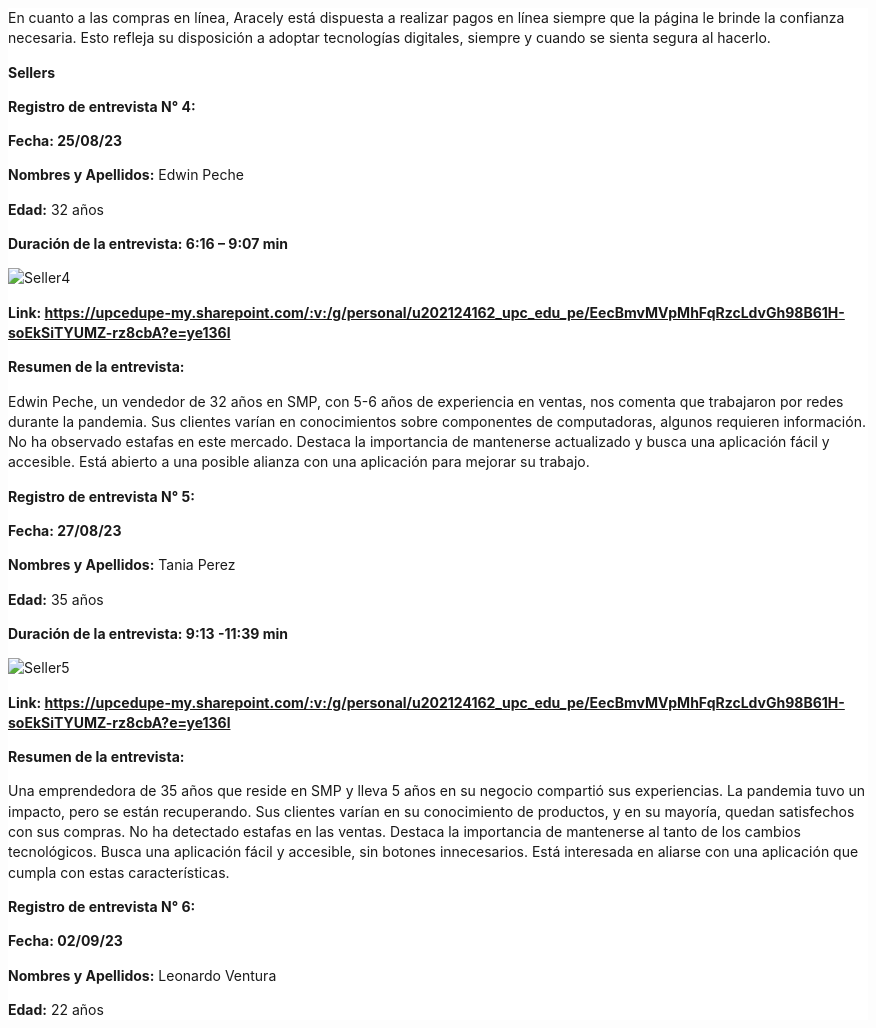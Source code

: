 En cuanto a las compras en línea, Aracely está dispuesta a realizar pagos en línea siempre que la página le brinde la confianza necesaria. Esto refleja su disposición a adoptar tecnologías digitales, siempre y cuando se sienta segura al hacerlo.

**Sellers**

**Registro de entrevista N° 4:** 

**Fecha: 25/08/23**

**Nombres y Apellidos:** Edwin Peche

**Edad:** 32 años 

**Duración de la entrevista: 6:16 – 9:07 min**

![Seller4](images-chapter2/interview/4.png)

**Link: <https://upcedupe-my.sharepoint.com/:v:/g/personal/u202124162_upc_edu_pe/EecBmvMVpMhFqRzcLdvGh98B61H-soEkSiTYUMZ-rz8cbA?e=ye136l>**

**Resumen de la entrevista:** 

Edwin Peche, un vendedor de 32 años en SMP, con 5-6 años de experiencia en ventas, nos comenta que trabajaron por redes durante la pandemia. Sus clientes varían en conocimientos sobre componentes de computadoras, algunos requieren información. No ha observado estafas en este mercado. Destaca la importancia de mantenerse actualizado y busca una aplicación fácil y accesible. Está abierto a una posible alianza con una aplicación para mejorar su trabajo.

**Registro de entrevista N° 5:** 

**Fecha: 27/08/23**

**Nombres y Apellidos:** Tania Perez

**Edad:** 35 años 

**Duración de la entrevista: 9:13 -11:39 min**

![Seller5](images-chapter2/interview/5.png)

**Link: <https://upcedupe-my.sharepoint.com/:v:/g/personal/u202124162_upc_edu_pe/EecBmvMVpMhFqRzcLdvGh98B61H-soEkSiTYUMZ-rz8cbA?e=ye136l>** 

**Resumen de la entrevista:** 

Una emprendedora de 35 años que reside en SMP y lleva 5 años en su negocio compartió sus experiencias. La pandemia tuvo un impacto, pero se están recuperando. Sus clientes varían en su conocimiento de productos, y en su mayoría, quedan satisfechos con sus compras. No ha detectado estafas en las ventas. Destaca la importancia de mantenerse al tanto de los cambios tecnológicos. Busca una aplicación fácil y accesible, sin botones innecesarios. Está interesada en aliarse con una aplicación que cumpla con estas características.

**Registro de entrevista N° 6:** 

**Fecha: 02/09/23**

**Nombres y Apellidos:** Leonardo Ventura

**Edad:** 22 años 
